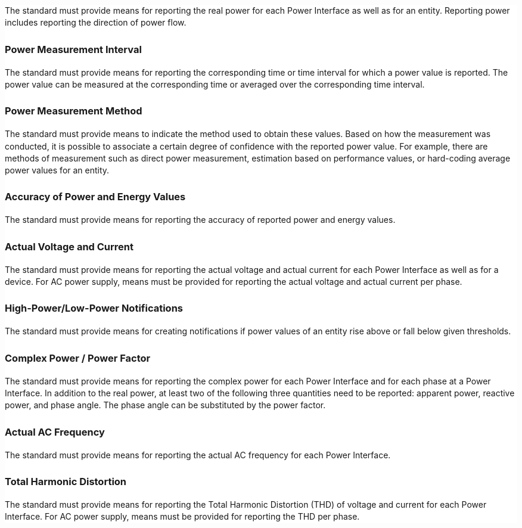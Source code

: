    The standard must provide means for reporting the real power for each
   Power Interface as well as for an entity.  Reporting power includes
   reporting the direction of power flow.

### Power Measurement Interval

   The standard must provide means for reporting the corresponding time
   or time interval for which a power value is reported.  The power
   value can be measured at the corresponding time or averaged over the
   corresponding time interval.

### Power Measurement Method

   The standard must provide means to indicate the method used to obtain
   these values.  Based on how the measurement was conducted, it is
   possible to associate a certain degree of confidence with the
   reported power value.  For example, there are methods of measurement
   such as direct power measurement, estimation based on performance
   values, or hard-coding average power values for an entity.

### Accuracy of Power and Energy Values

   The standard must provide means for reporting the accuracy of
   reported power and energy values.

### Actual Voltage and Current

   The standard must provide means for reporting the actual voltage and
   actual current for each Power Interface as well as for a device.  For
   AC power supply, means must be provided for reporting the actual
   voltage and actual current per phase.

### High-Power/Low-Power Notifications

   The standard must provide means for creating notifications if power
   values of an entity rise above or fall below given thresholds.

### Complex Power / Power Factor

   The standard must provide means for reporting the complex power for
   each Power Interface and for each phase at a Power Interface.  In
   addition to the real power, at least two of the following three
   quantities need to be reported: apparent power, reactive power, and
   phase angle.  The phase angle can be substituted by the power factor.

### Actual AC Frequency

   The standard must provide means for reporting the actual AC frequency
   for each Power Interface.

### Total Harmonic Distortion

   The standard must provide means for reporting the Total Harmonic
   Distortion (THD) of voltage and current for each Power Interface.
   For AC power supply, means must be provided for reporting the THD per
   phase.
